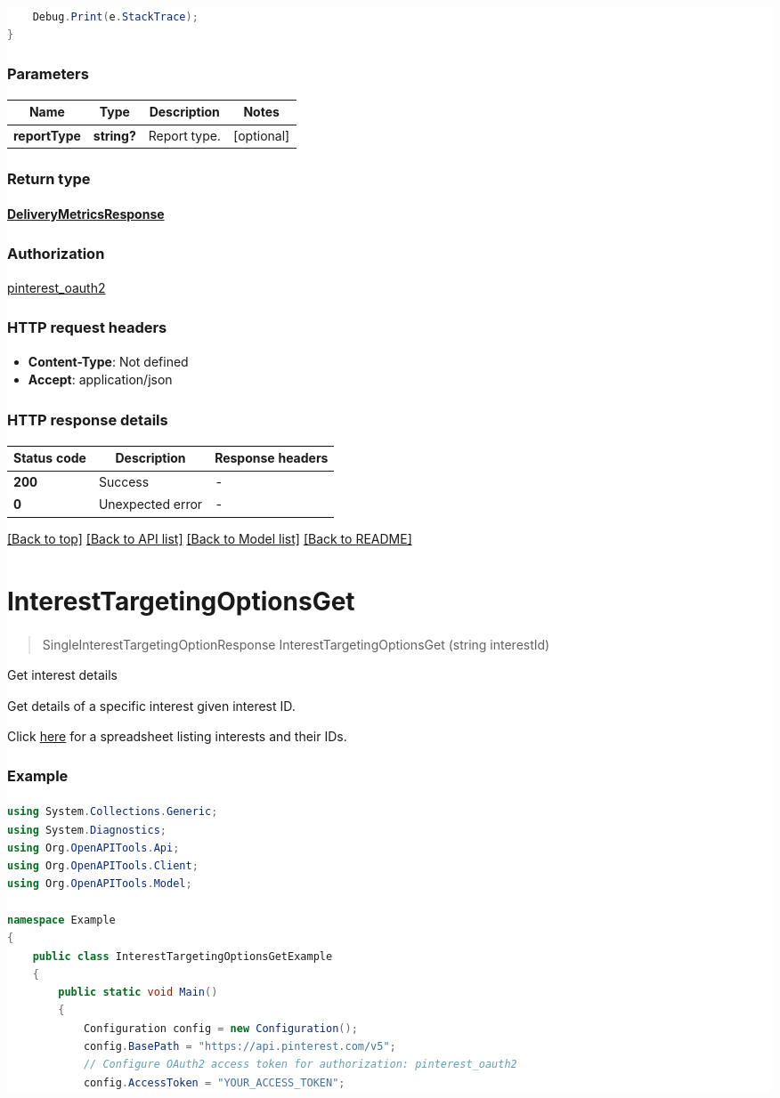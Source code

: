 ```csharp
    Debug.Print(e.StackTrace);
}
```

### Parameters

| Name | Type | Description | Notes |
|------|------|-------------|-------|
| **reportType** | **string?** | Report type. | [optional]  |

### Return type

[**DeliveryMetricsResponse**](DeliveryMetricsResponse.md)

### Authorization

[pinterest_oauth2](../README.md#pinterest_oauth2)

### HTTP request headers

 - **Content-Type**: Not defined
 - **Accept**: application/json


### HTTP response details
| Status code | Description | Response headers |
|-------------|-------------|------------------|
| **200** | Success |  -  |
| **0** | Unexpected error |  -  |

[[Back to top]](#) [[Back to API list]](../README.md#documentation-for-api-endpoints) [[Back to Model list]](../README.md#documentation-for-models) [[Back to README]](../README.md)

<a id="interesttargetingoptionsget"></a>
# **InterestTargetingOptionsGet**
> SingleInterestTargetingOptionResponse InterestTargetingOptionsGet (string interestId)

Get interest details

<p>Get details of a specific interest given interest ID.</p> <p>Click <a href=\"https://docs.google.com/spreadsheets/d/1HxL-0Z3p2fgxis9YBP2HWC3tvPrs1hAuHDRtH-NJTIM/edit#gid=118370875\" target=\"_blank\">here</a> for a spreadsheet listing interests and their IDs.</p>

### Example
```csharp
using System.Collections.Generic;
using System.Diagnostics;
using Org.OpenAPITools.Api;
using Org.OpenAPITools.Client;
using Org.OpenAPITools.Model;

namespace Example
{
    public class InterestTargetingOptionsGetExample
    {
        public static void Main()
        {
            Configuration config = new Configuration();
            config.BasePath = "https://api.pinterest.com/v5";
            // Configure OAuth2 access token for authorization: pinterest_oauth2
            config.AccessToken = "YOUR_ACCESS_TOKEN";

```